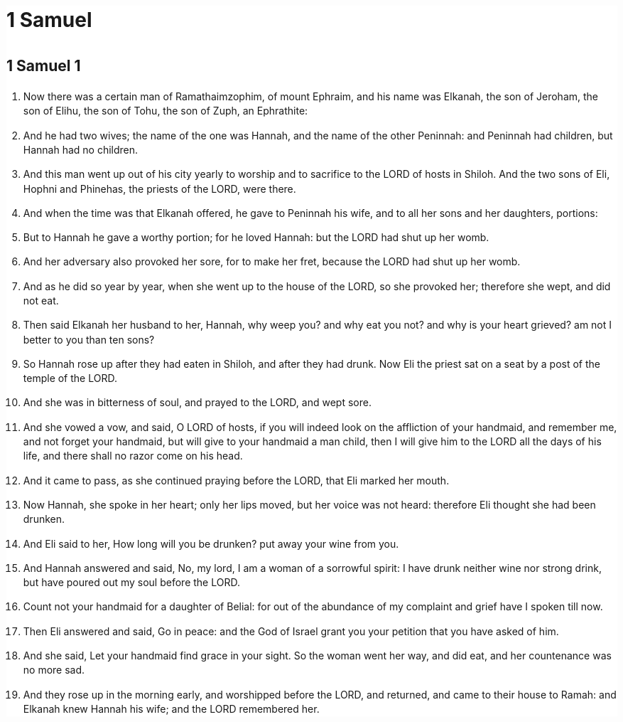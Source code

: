 # 1 Samuel

## 1 Samuel 1

1. Now there was a certain man of Ramathaimzophim, of mount Ephraim, and his name was Elkanah, the son of Jeroham, the son of Elihu, the son of Tohu, the son of Zuph, an Ephrathite:

2. And he had two wives; the name of the one was Hannah, and the name of the other Peninnah: and Peninnah had children, but Hannah had no children.

3. And this man went up out of his city yearly to worship and to sacrifice to the LORD of hosts in Shiloh. And the two sons of Eli, Hophni and Phinehas, the priests of the LORD, were there.

4. And when the time was that Elkanah offered, he gave to Peninnah his wife, and to all her sons and her daughters, portions:

5. But to Hannah he gave a worthy portion; for he loved Hannah: but the LORD had shut up her womb.

6. And her adversary also provoked her sore, for to make her fret, because the LORD had shut up her womb.

7. And as he did so year by year, when she went up to the house of the LORD, so she provoked her; therefore she wept, and did not eat.

8. Then said Elkanah her husband to her, Hannah, why weep you? and why eat you not? and why is your heart grieved? am not I better to you than ten sons?

9. So Hannah rose up after they had eaten in Shiloh, and after they had drunk. Now Eli the priest sat on a seat by a post of the temple of the LORD.

10. And she was in bitterness of soul, and prayed to the LORD, and wept sore.

11. And she vowed a vow, and said, O LORD of hosts, if you will indeed look on the affliction of your handmaid, and remember me, and not forget your handmaid, but will give to your handmaid a man child, then I will give him to the LORD all the days of his life, and there shall no razor come on his head.

12. And it came to pass, as she continued praying before the LORD, that Eli marked her mouth.

13. Now Hannah, she spoke in her heart; only her lips moved, but her voice was not heard: therefore Eli thought she had been drunken.

14. And Eli said to her, How long will you be drunken? put away your wine from you.

15. And Hannah answered and said, No, my lord, I am a woman of a sorrowful spirit: I have drunk neither wine nor strong drink, but have poured out my soul before the LORD.

16. Count not your handmaid for a daughter of Belial: for out of the abundance of my complaint and grief have I spoken till now.

17. Then Eli answered and said, Go in peace: and the God of Israel grant you your petition that you have asked of him.

18. And she said, Let your handmaid find grace in your sight. So the woman went her way, and did eat, and her countenance was no more sad.

19. And they rose up in the morning early, and worshipped before the LORD, and returned, and came to their house to Ramah: and Elkanah knew Hannah his wife; and the LORD remembered her.

